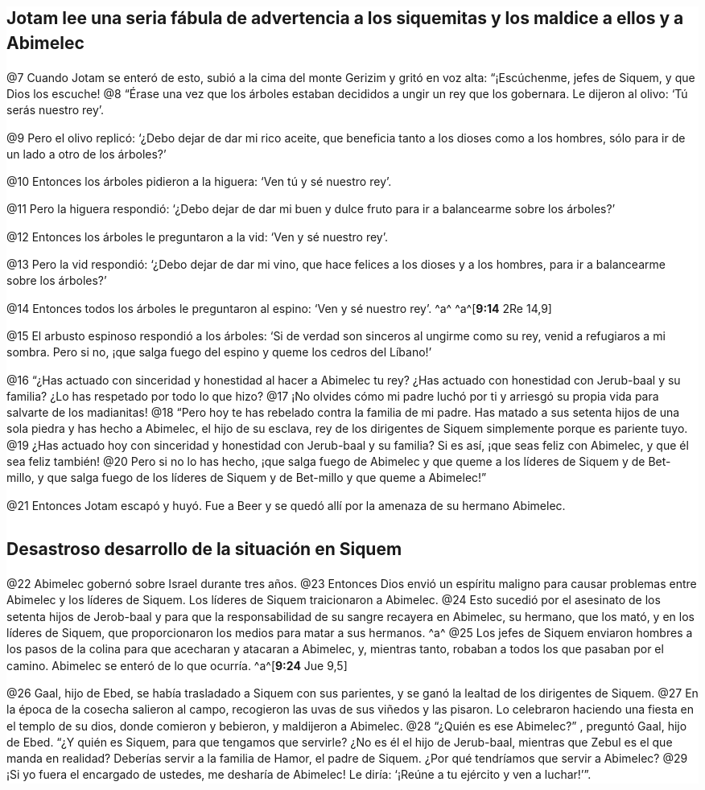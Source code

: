 ## Jotam lee una seria fábula de advertencia a los siquemitas y los maldice a ellos y a Abimelec
@7 Cuando Jotam se enteró de esto, subió a la cima del monte Gerizim y gritó en voz alta: “¡Escúchenme, jefes de Siquem, y que Dios los escuche! @8 “Érase una vez que los árboles estaban decididos a ungir un rey que los gobernara. Le dijeron al olivo: ‘Tú serás nuestro rey’. 

@9 Pero el olivo replicó: ‘¿Debo dejar de dar mi rico aceite, que beneficia tanto a los dioses como a los hombres, sólo para ir de un lado a otro de los árboles?’ 

@10 Entonces los árboles pidieron a la higuera: ‘Ven tú y sé nuestro rey’. 

@11 Pero la higuera respondió: ‘¿Debo dejar de dar mi buen y dulce fruto para ir a balancearme sobre los árboles?’ 

@12 Entonces los árboles le preguntaron a la vid: ‘Ven y sé nuestro rey’. 

@13 Pero la vid respondió: ‘¿Debo dejar de dar mi vino, que hace felices a los dioses y a los hombres, para ir a balancearme sobre los árboles?’ 

@14 Entonces todos los árboles le preguntaron al espino: ‘Ven y sé nuestro rey’. ^a^ 
^a^[**9:14** 2Re 14,9]

@15 El arbusto espinoso respondió a los árboles: ‘Si de verdad son sinceros al ungirme como su rey, venid a refugiaros a mi sombra. Pero si no, ¡que salga fuego del espino y queme los cedros del Líbano!’ 

@16 “¿Has actuado con sinceridad y honestidad al hacer a Abimelec tu rey? ¿Has actuado con honestidad con Jerub-baal y su familia? ¿Lo has respetado por todo lo que hizo? @17 ¡No olvides cómo mi padre luchó por ti y arriesgó su propia vida para salvarte de los madianitas! @18 “Pero hoy te has rebelado contra la familia de mi padre. Has matado a sus setenta hijos de una sola piedra y has hecho a Abimelec, el hijo de su esclava, rey de los dirigentes de Siquem simplemente porque es pariente tuyo. @19 ¿Has actuado hoy con sinceridad y honestidad con Jerub-baal y su familia? Si es así, ¡que seas feliz con Abimelec, y que él sea feliz también! @20 Pero si no lo has hecho, ¡que salga fuego de Abimelec y que queme a los líderes de Siquem y de Bet-millo, y que salga fuego de los líderes de Siquem y de Bet-millo y que queme a Abimelec!” 

@21 Entonces Jotam escapó y huyó. Fue a Beer y se quedó allí por la amenaza de su hermano Abimelec. 

## Desastroso desarrollo de la situación en Siquem
@22 Abimelec gobernó sobre Israel durante tres años. @23 Entonces Dios envió un espíritu maligno para causar problemas entre Abimelec y los líderes de Siquem. Los líderes de Siquem traicionaron a Abimelec. @24 Esto sucedió por el asesinato de los setenta hijos de Jerob-baal y para que la responsabilidad de su sangre recayera en Abimelec, su hermano, que los mató, y en los líderes de Siquem, que proporcionaron los medios para matar a sus hermanos. ^a^ @25 Los jefes de Siquem enviaron hombres a los pasos de la colina para que acecharan y atacaran a Abimelec, y, mientras tanto, robaban a todos los que pasaban por el camino. Abimelec se enteró de lo que ocurría. 
^a^[**9:24** Jue 9,5]

@26 Gaal, hijo de Ebed, se había trasladado a Siquem con sus parientes, y se ganó la lealtad de los dirigentes de Siquem. @27 En la época de la cosecha salieron al campo, recogieron las uvas de sus viñedos y las pisaron. Lo celebraron haciendo una fiesta en el templo de su dios, donde comieron y bebieron, y maldijeron a Abimelec. @28 “¿Quién es ese Abimelec?” , preguntó Gaal, hijo de Ebed. “¿Y quién es Siquem, para que tengamos que servirle? ¿No es él el hijo de Jerub-baal, mientras que Zebul es el que manda en realidad? Deberías servir a la familia de Hamor, el padre de Siquem. ¿Por qué tendríamos que servir a Abimelec? @29 ¡Si yo fuera el encargado de ustedes, me desharía de Abimelec! Le diría: ‘¡Reúne a tu ejército y ven a luchar!’”. 
